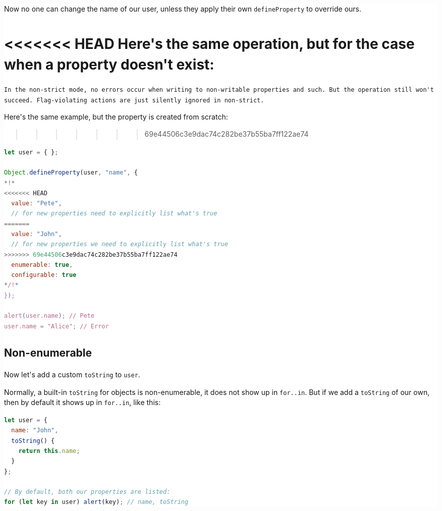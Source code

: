 Now no one can change the name of our user, unless they apply their own `defineProperty` to override ours.

<<<<<<< HEAD
Here's the same operation, but for the case when a property doesn't exist:
=======
```smart header="Errors appear only in strict mode"
In the non-strict mode, no errors occur when writing to non-writable properties and such. But the operation still won't succeed. Flag-violating actions are just silently ignored in non-strict.
```

Here's the same example, but the property is created from scratch:
>>>>>>> 69e44506c3e9dac74c282be37b55ba7ff122ae74

```js run
let user = { };

Object.defineProperty(user, "name", {
*!*
<<<<<<< HEAD
  value: "Pete",
  // for new properties need to explicitly list what's true
=======
  value: "John",
  // for new properties we need to explicitly list what's true
>>>>>>> 69e44506c3e9dac74c282be37b55ba7ff122ae74
  enumerable: true,
  configurable: true
*/!*
});

alert(user.name); // Pete
user.name = "Alice"; // Error
```


## Non-enumerable

Now let's add a custom `toString` to `user`.

Normally, a built-in `toString` for objects is non-enumerable, it does not show up in `for..in`. But if we add a `toString` of our own, then by default it shows up in `for..in`, like this:

```js run
let user = {
  name: "John",
  toString() {
    return this.name;
  }
};

// By default, both our properties are listed:
for (let key in user) alert(key); // name, toString
```
